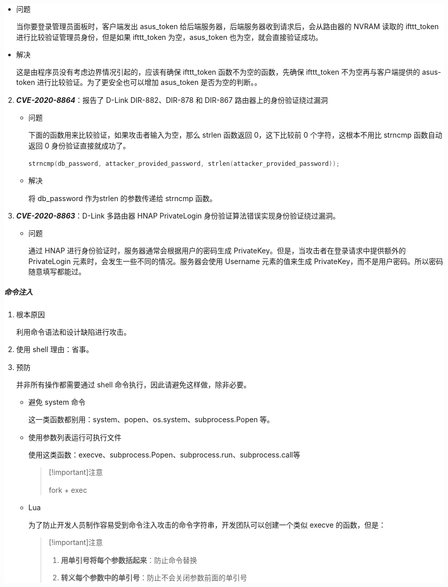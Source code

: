    - 问题

     当你要登录管理员面板时，客户端发出 asus_token 给后端服务器，后端服务器收到请求后，会从路由器的 NVRAM 读取的 ifttt_token 进行比较验证管理员身份，但是如果 ifttt_token 为空，asus_token 也为空，就会直接验证成功。

   - 解决

     这是由程序员没有考虑边界情况引起的，应该有确保 ifttt_token 函数不为空的函数，先确保 ifttt_token 不为空再与客户端提供的 asus-token 进行比较验证。为了更安全也可以增加 asus_token 是否为空的判断。。

2. ***CVE-2020-8864***：报告了 D-Link DIR-882、DIR-878 和 DIR-867 路由器上的身份验证绕过漏洞

   - 问题

     下面的函数用来比较验证，如果攻击者输入为空，那么 strlen 函数返回 0，这下比较前 0 个字符，这根本不用比 strncmp 函数自动返回 0 身份验证直接就成功了。

     ``` c
     strncmp(db_password, attacker_provided_password, strlen(attacker_provided_password));
     ```

   - 解决

     将 db_password 作为strlen 的参数传递给 strncmp 函数。

3. ***CVE-2020-8863***：D-Link 多路由器 HNAP PrivateLogin 身份验证算法错误实现身份验证绕过漏洞。

   - 问题

     通过 HNAP 进行身份验证时，服务器通常会根据用户的密码生成 PrivateKey。但是，当攻击者在登录请求中提供额外的 PrivateLogin 元素时，会发生一些不同的情况。服务器会使用 Username 元素的值来生成 PrivateKey，而不是用户密码。所以密码随意填写都能过。

##### 命令注入

1. 根本原因

   利用命令语法和设计缺陷进行攻击。

2. 使用 shell 理由：省事。

3. 预防

   并非所有操作都需要通过 shell 命令执行，因此请避免这样做，除非必要。

   - 避免 system 命令

     这一类函数都别用：system、popen、os.system、subprocess.Popen 等。

   - 使用参数列表运行可执行文件

     使用这类函数：execve、subprocess.Popen、subprocess.run、subprocess.call等

     > [!important]注意
     >
     > fork + exec

   - Lua

     为了防止开发人员制作容易受到命令注入攻击的命令字符串，开发团队可以创建一个类似 execve 的函数，但是：

     > [!important]注意
     >
     > 1. **用单引号将每个参数括起来**：防止命令替换
     >
     > 2. **转义每个参数中的单引号**：防止不会关闭参数前面的单引号
